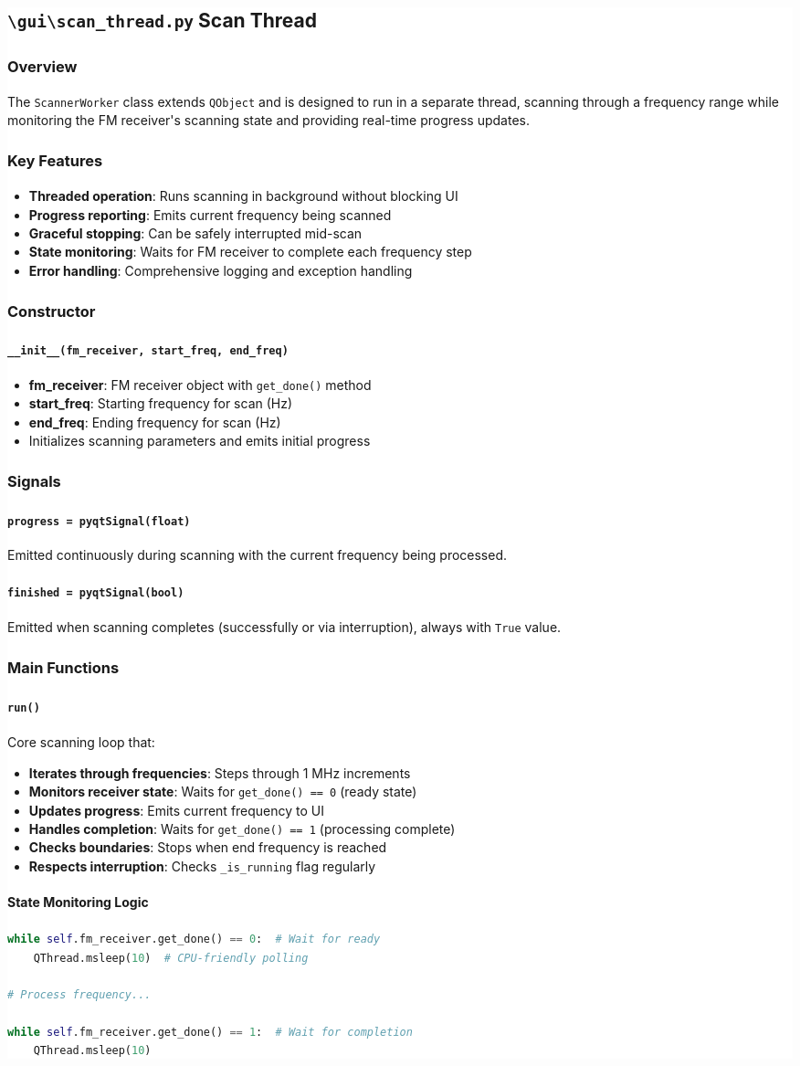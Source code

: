 ## `\gui\scan_thread.py` Scan Thread

### Overview

The `ScannerWorker` class extends `QObject` and is designed to run in a separate thread, scanning through a frequency range while monitoring the FM receiver's scanning state and providing real-time progress updates.

### Key Features

- **Threaded operation**: Runs scanning in background without blocking UI
- **Progress reporting**: Emits current frequency being scanned
- **Graceful stopping**: Can be safely interrupted mid-scan
- **State monitoring**: Waits for FM receiver to complete each frequency step
- **Error handling**: Comprehensive logging and exception handling

### Constructor

#### `__init__(fm_receiver, start_freq, end_freq)`
- **fm_receiver**: FM receiver object with `get_done()` method
- **start_freq**: Starting frequency for scan (Hz)
- **end_freq**: Ending frequency for scan (Hz)
- Initializes scanning parameters and emits initial progress

### Signals

#### `progress = pyqtSignal(float)`
Emitted continuously during scanning with the current frequency being processed.

#### `finished = pyqtSignal(bool)`
Emitted when scanning completes (successfully or via interruption), always with `True` value.

### Main Functions

#### `run()`
Core scanning loop that:
- **Iterates through frequencies**: Steps through 1 MHz increments
- **Monitors receiver state**: Waits for `get_done() == 0` (ready state)
- **Updates progress**: Emits current frequency to UI
- **Handles completion**: Waits for `get_done() == 1` (processing complete)
- **Checks boundaries**: Stops when end frequency is reached
- **Respects interruption**: Checks `_is_running` flag regularly

#### State Monitoring Logic
```python
while self.fm_receiver.get_done() == 0:  # Wait for ready
    QThread.msleep(10)  # CPU-friendly polling

# Process frequency...

while self.fm_receiver.get_done() == 1:  # Wait for completion
    QThread.msleep(10)
```
